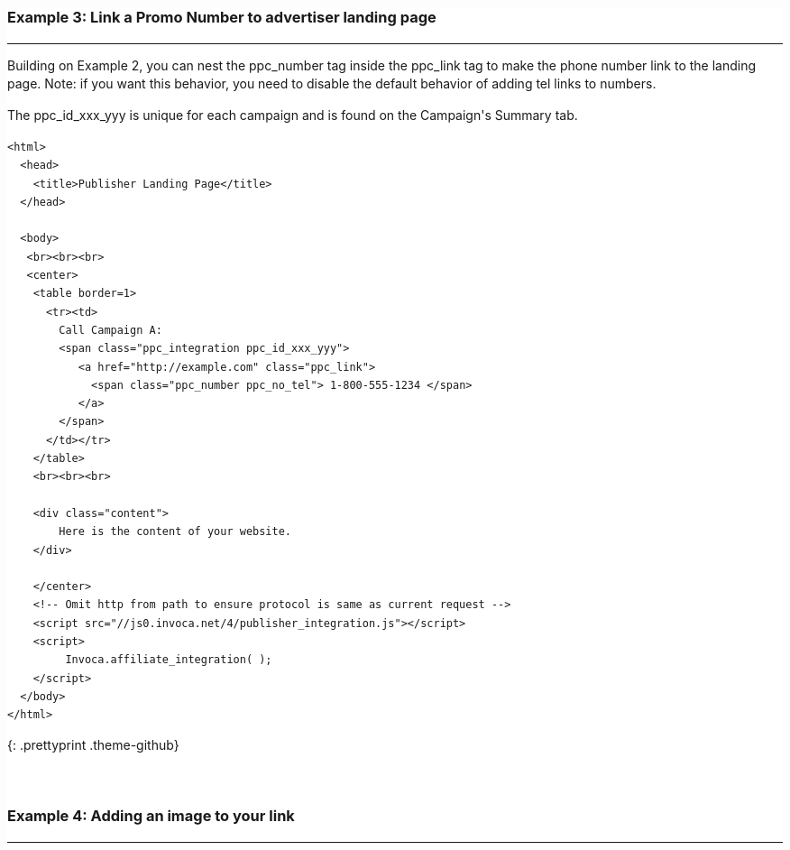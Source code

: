 <h3 id="example_3">
Example 3: Link a Promo Number to advertiser landing page
</h3>
<hr>

Building on Example 2, you can nest the ppc_number tag inside the ppc_link tag to make the phone number link to the landing page.  Note: if you want this behavior, you need to disable the default behavior of adding tel links to numbers.

The ppc_id_xxx_yyy is unique for each campaign and is found on the Campaign's Summary tab.

~~~
<html>
  <head>
    <title>Publisher Landing Page</title>
  </head>

  <body>
   <br><br><br>
   <center>
    <table border=1>
      <tr><td>
        Call Campaign A:
        <span class="ppc_integration ppc_id_xxx_yyy">
           <a href="http://example.com" class="ppc_link">
             <span class="ppc_number ppc_no_tel"> 1-800-555-1234 </span>
           </a>
        </span>
      </td></tr>
    </table>
    <br><br><br>

    <div class="content">
        Here is the content of your website.
    </div>

    </center>
    <!-- Omit http from path to ensure protocol is same as current request -->
    <script src="//js0.invoca.net/4/publisher_integration.js"></script>
    <script>
         Invoca.affiliate_integration( );
    </script>
  </body>
</html>
~~~
{: .prettyprint .theme-github}

<br>

<h3 id="example_4">
Example 4: Adding an image to your link
</h3>
<hr>
